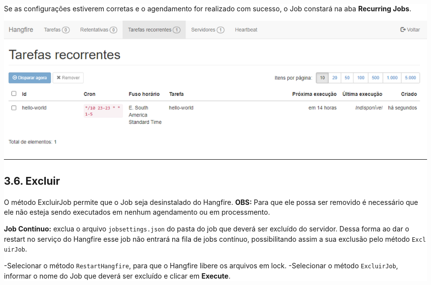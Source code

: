 
Se as configurações estiverem corretas e o agendamento for realizado com sucesso, o Job constará na aba **Recurring Jobs**.

![alt text](docs/img/Hangfire-RecurringJob-1.png "Hangfire Recurring Job 1")


-----------------
## 3.6. Excluir

O método ExcluirJob permite que o Job seja desinstalado do Hangfire. 
**OBS:** Para que ele possa ser removido é necessário que ele não esteja sendo executados em nenhum agendamento ou em processmento.

**Job Contínuo:** exclua o arquivo `jobsettings.json` do pasta do job que deverá ser excluído do servidor. Dessa forma ao dar o restart no 
serviço do Hangfire esse job não entrará na fila de jobs contínuo, possibilitando assim a sua exclusão pelo método `ExcluirJob`.

-Selecionar o método `RestartHangfire`, para que o Hangfire libere os arquivos em lock.
-Selecionar o método `ExcluirJob`, informar o nome do Job que deverá ser excluído e clicar em **Execute**.
